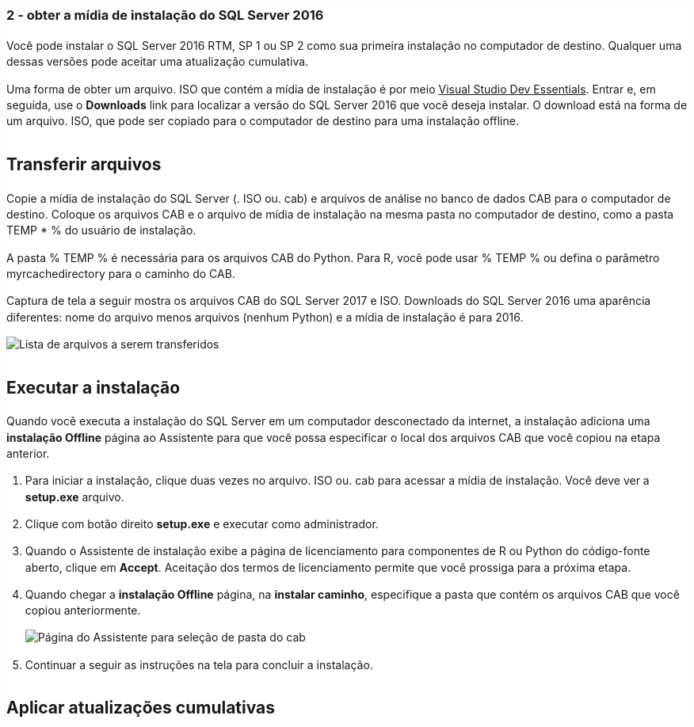 ### <a name="2---get-sql-server-2016-installation-media"></a>2 - obter a mídia de instalação do SQL Server 2016

Você pode instalar o SQL Server 2016 RTM, SP 1 ou SP 2 como sua primeira instalação no computador de destino. Qualquer uma dessas versões pode aceitar uma atualização cumulativa.

Uma forma de obter um arquivo. ISO que contém a mídia de instalação é por meio [Visual Studio Dev Essentials](https://visualstudio.microsoft.com/dev-essentials/). Entrar e, em seguida, use o **Downloads** link para localizar a versão do SQL Server 2016 que você deseja instalar. O download está na forma de um arquivo. ISO, que pode ser copiado para o computador de destino para uma instalação offline.

## <a name="transfer-files"></a>Transferir arquivos

Copie a mídia de instalação do SQL Server (. ISO ou. cab) e arquivos de análise no banco de dados CAB para o computador de destino. Coloque os arquivos CAB e o arquivo de mídia de instalação na mesma pasta no computador de destino, como a pasta TEMP * % do usuário de instalação.

A pasta % TEMP % é necessária para os arquivos CAB do Python. Para R, você pode usar % TEMP % ou defina o parâmetro myrcachedirectory para o caminho do CAB.

Captura de tela a seguir mostra os arquivos CAB do SQL Server 2017 e ISO. Downloads do SQL Server 2016 uma aparência diferentes: nome do arquivo menos arquivos (nenhum Python) e a mídia de instalação é para 2016.

![Lista de arquivos a serem transferidos](media/offline-file-list.png "lista de arquivos")

## <a name="run-setup"></a>Executar a instalação

Quando você executa a instalação do SQL Server em um computador desconectado da internet, a instalação adiciona uma **instalação Offline** página ao Assistente para que você possa especificar o local dos arquivos CAB que você copiou na etapa anterior.

1. Para iniciar a instalação, clique duas vezes no arquivo. ISO ou. cab para acessar a mídia de instalação. Você deve ver a **setup.exe** arquivo.

2. Clique com botão direito **setup.exe** e executar como administrador.

3. Quando o Assistente de instalação exibe a página de licenciamento para componentes de R ou Python do código-fonte aberto, clique em **Accept**. Aceitação dos termos de licenciamento permite que você prossiga para a próxima etapa.

4. Quando chegar a **instalação Offline** página, na **instalar caminho**, especifique a pasta que contém os arquivos CAB que você copiou anteriormente.

   ![Página do Assistente para seleção de pasta do cab](media/screenshot-sql-offline-cab-page.png "pasta CAB")

5. Continuar a seguir as instruções na tela para concluir a instalação.

<a name="apply-cu"></a>

## <a name="apply-cumulative-updates"></a>Aplicar atualizações cumulativas
